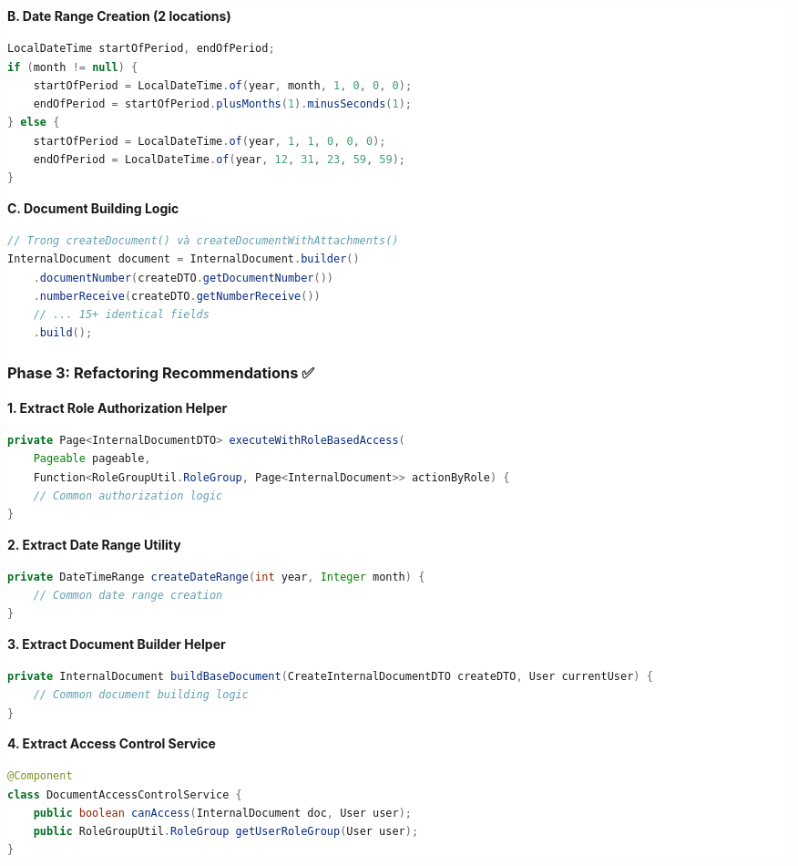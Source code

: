 **B. Date Range Creation (2 locations)**
```java
LocalDateTime startOfPeriod, endOfPeriod;
if (month != null) {
    startOfPeriod = LocalDateTime.of(year, month, 1, 0, 0, 0);
    endOfPeriod = startOfPeriod.plusMonths(1).minusSeconds(1);
} else {
    startOfPeriod = LocalDateTime.of(year, 1, 1, 0, 0, 0);
    endOfPeriod = LocalDateTime.of(year, 12, 31, 23, 59, 59);
}
```

**C. Document Building Logic**
```java
// Trong createDocument() và createDocumentWithAttachments()
InternalDocument document = InternalDocument.builder()
    .documentNumber(createDTO.getDocumentNumber())
    .numberReceive(createDTO.getNumberReceive())
    // ... 15+ identical fields
    .build();
```

### Phase 3: Refactoring Recommendations ✅

**1. Extract Role Authorization Helper**
```java
private Page<InternalDocumentDTO> executeWithRoleBasedAccess(
    Pageable pageable, 
    Function<RoleGroupUtil.RoleGroup, Page<InternalDocument>> actionByRole) {
    // Common authorization logic
}
```

**2. Extract Date Range Utility**
```java
private DateTimeRange createDateRange(int year, Integer month) {
    // Common date range creation
}
```

**3. Extract Document Builder Helper**
```java
private InternalDocument buildBaseDocument(CreateInternalDocumentDTO createDTO, User currentUser) {
    // Common document building logic
}
```

**4. Extract Access Control Service**
```java
@Component
class DocumentAccessControlService {
    public boolean canAccess(InternalDocument doc, User user);
    public RoleGroupUtil.RoleGroup getUserRoleGroup(User user);
}
```
